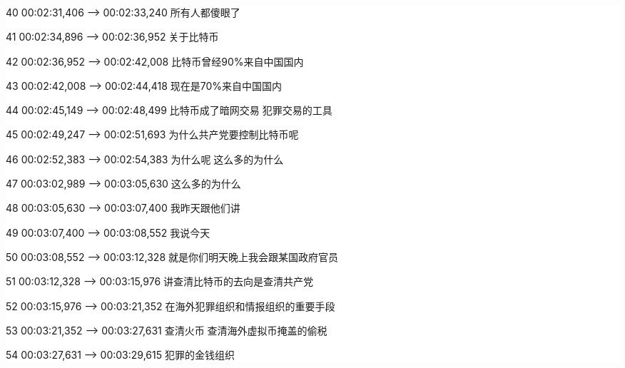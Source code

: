 40
00:02:31,406 –&gt; 00:02:33,240
所有人都傻眼了
 
41
00:02:34,896 –&gt; 00:02:36,952
关于比特币
 
42
00:02:36,952 –&gt; 00:02:42,008
比特币曾经90%来自中国国内
 
43
00:02:42,008 –&gt; 00:02:44,418
现在是70%来自中国国内
 
44
00:02:45,149 –&gt; 00:02:48,499
比特币成了暗网交易 犯罪交易的工具
 
45
00:02:49,247 –&gt; 00:02:51,693
为什么共产党要控制比特币呢
 
46
00:02:52,383 –&gt; 00:02:54,383
为什么呢 这么多的为什么
 
47
00:03:02,989 –&gt; 00:03:05,630
这么多的为什么
 
48
00:03:05,630 –&gt; 00:03:07,400
我昨天跟他们讲
 
49
00:03:07,400 –&gt; 00:03:08,552
我说今天
 
50
00:03:08,552 –&gt; 00:03:12,328
就是你们明天晚上我会跟某国政府官员
 
51
00:03:12,328 –&gt; 00:03:15,976
讲查清比特币的去向是查清共产党
 
52
00:03:15,976 –&gt; 00:03:21,352
在海外犯罪组织和情报组织的重要手段
 
53
00:03:21,352 –&gt; 00:03:27,631
查清火币 查清海外虚拟币掩盖的偷税
 
54
00:03:27,631 –&gt; 00:03:29,615
犯罪的金钱组织
 